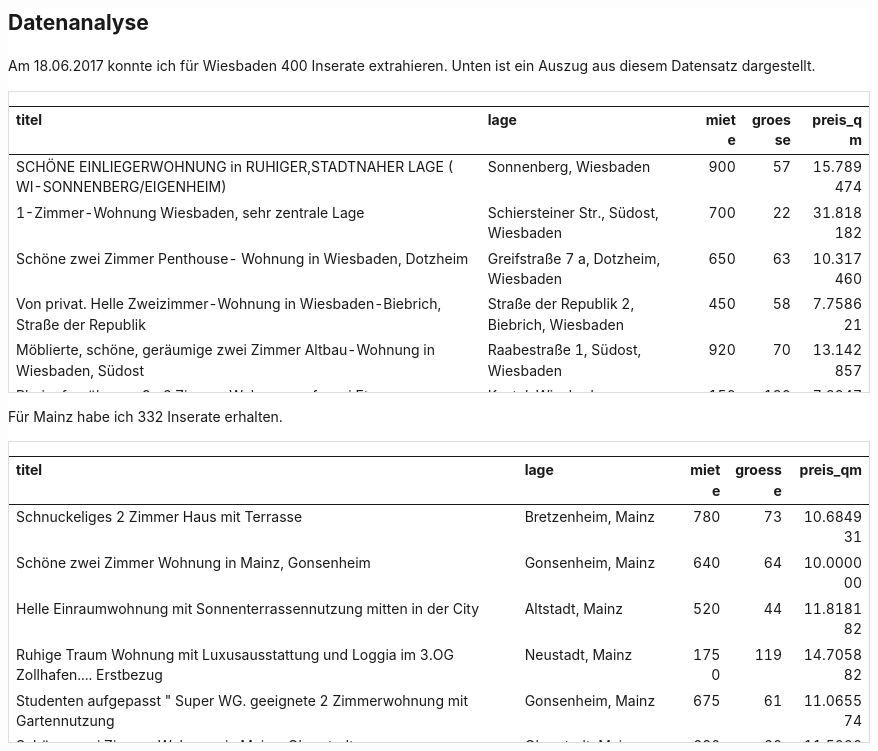 ## **Datenanalyse**

Am 18.06.2017 konnte ich für Wiesbaden 400 Inserate extrahieren. Unten ist ein Auszug aus diesem Datensatz dargestellt.

<div style="border: 1px solid #ddd; padding: 0px; overflow-y: scroll; height:300px; overflow-x: scroll; width:100%; ">

| titel                                                                                    | lage                                       | miete | groesse |  preis_qm |
|:-----------------------------------------------------------------------------------------|:-------------------------------------------|------:|--------:|----------:|
| SCHÖNE EINLIEGERWOHNUNG in RUHIGER,STADTNAHER LAGE ( WI-SONNENBERG/EIGENHEIM)            | Sonnenberg, Wiesbaden                      |   900 |      57 | 15.789474 |
| 1-Zimmer-Wohnung Wiesbaden, sehr zentrale Lage                                           | Schiersteiner Str., Südost, Wiesbaden      |   700 |      22 | 31.818182 |
| Schöne zwei Zimmer Penthouse- Wohnung in Wiesbaden, Dotzheim                             | Greifstraße 7 a, Dotzheim, Wiesbaden       |   650 |      63 | 10.317460 |
| Von privat. Helle Zweizimmer-Wohnung in Wiesbaden-Biebrich, Straße der Republik          | Straße der Republik 2, Biebrich, Wiesbaden |   450 |      58 |  7.758621 |
| Möblierte, schöne, geräumige zwei Zimmer Altbau-Wohnung in Wiesbaden, Südost             | Raabestraße 1, Südost, Wiesbaden           |   920 |      70 | 13.142857 |
| Rheinufernähe, große 6 Zimmer Wohnung auf zwei Etagen                                    | Kastel, Wiesbaden                          |  1500 |     190 |  7.894737 |
| Total renovierte Singlewohnung                                                           | Biebrich, Wiesbaden                        |   505 |      44 | 11.477273 |
| Exclusive neu renovierte 2,5 Zimmer Wohnung am Kurpark                                   | Bierstadt, Wiesbaden                       |  1100 |      75 | 14.666667 |
| Helle und ruhig gelegene 2-Zimmer-Wohnung mit Balkon seitlich Otto-Suhr-Ring             | Steinernstraße, Kostheim, Wiesbaden        |   490 |      49 | 10.000000 |
| Helles Einzimmerappartement in Wiesbaden, Mitte                                          | Frankenstraße, Mitte, Wiesbaden            |   350 |      34 | 10.294118 |
| Loreleiring: Eine schicke 3 - ZKBB sucht nette Mieter.                                   | Rheingauviertel, Wiesbaden                 |   600 |      80 |  7.500000 |
| 720 \<U+0080\>, 67 m², 3 Zimmer                                                          | Biebrich, Wiesbaden                        |   720 |      67 | 10.746269 |
| \*\*Wunderbare Wohnung mit Terrasse und EBK\*\*                                          | Kostheim, Wiesbaden                        |   660 |      73 |  9.041096 |
| Altbau-Dachgeschosswohnung mit Blick über Wiesbaden                                      | Adelheidstraße, Mitte, Wiesbaden           |   650 |      62 | 10.483871 |
| Helle und geräumige 1-Zimmer Wohnung in Wiesbaden, Kastel                                | Römerstr., Kastel, Wiesbaden               |   425 |      50 |  8.500000 |
| Traumhafte 2-Zimmer-Wohnungen in Toplage mit Panoramablick - Erstbezug!                  | Schönbergstr., Dotzheim, Wiesbaden         |   695 |      53 | 13.113208 |
| 650 \<U+0080\>, 56 m², 2 Room(s)                                                         | Nußbaumstraße 1, Südost, Wiesbaden         |   650 |      56 | 11.607143 |
| großzügig geschnittene 4 Zimmer Wohnung mit Gartennutzung                                | Mitte, Wiesbaden                           |  1250 |     145 |  8.620690 |
| Mitten im Leben: Helle 4 Zimmer Wohnung im einem gepflegten Altbau fußläufig zum Zentrum | Mitte, Wiesbaden                           |   885 |     102 |  8.676471 |
| Nerotal - sanierte Wohnung mit Balkon und Garage                                         | Nordost, Wiesbaden                         |   920 |      83 | 11.084337 |

</div>

Für Mainz habe ich 332 Inserate erhalten.

<div style="border: 1px solid #ddd; padding: 0px; overflow-y: scroll; height:300px; overflow-x: scroll; width:100%; ">

| titel                                                                                          | lage                                                 | miete | groesse |  preis_qm |
|:-----------------------------------------------------------------------------------------------|:-----------------------------------------------------|------:|--------:|----------:|
| Schnuckeliges 2 Zimmer Haus mit Terrasse                                                       | Bretzenheim, Mainz                                   |   780 |      73 | 10.684931 |
| Schöne zwei Zimmer Wohnung in Mainz, Gonsenheim                                                | Gonsenheim, Mainz                                    |   640 |      64 | 10.000000 |
| Helle Einraumwohnung mit Sonnenterrassennutzung mitten in der City                             | Altstadt, Mainz                                      |   520 |      44 | 11.818182 |
| Ruhige Traum Wohnung mit Luxusausstattung und Loggia im 3.OG Zollhafen\.... Erstbezug          | Neustadt, Mainz                                      |  1750 |     119 | 14.705882 |
| Studenten aufgepasst \" Super WG. geeignete 2 Zimmerwohnung mit Gartennutzung                  | Gonsenheim, Mainz                                    |   675 |      61 | 11.065574 |
| Schöne zwei Zimmer Wohnung in Mainz, Oberstadt                                                 | Oberstadt, Mainz                                     |   690 |      60 | 11.500000 |
| Helles Studio Apartment, top saniert, möbliert & zentral                                       | Kaiserstr, Neustadt, Mainz                           |   650 |      40 | 16.250000 |